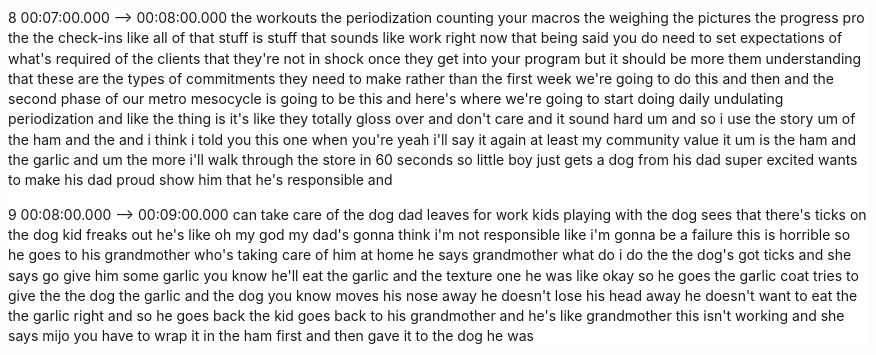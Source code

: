 8
00:07:00.000 --> 00:08:00.000
the
workouts the periodization counting your
macros the weighing the pictures the
progress pro
the the check-ins like all of that stuff
is
stuff that sounds like work right now
that being said
you do need to set expectations of
what's required of the clients that
they're not in shock
once they get into your program but it
should be more
them understanding that these are the
types of commitments they need to make
rather than the first week we're going
to do this and then and the second phase
of our
metro mesocycle is going to be this and
here's where we're going to start doing
daily undulating periodization and like
the thing is it's like they totally
gloss over and don't care and it sound
hard
um and so i use the story um
of the ham and the and i think i told
you this one when you're yeah
i'll say it again at least my community
value it um
is the ham and the garlic and um
the more i'll walk through the store in
60 seconds so
little boy just gets a dog from his dad
super excited wants to make his dad
proud show him that he's responsible and

9
00:08:00.000 --> 00:09:00.000
can take care of the dog
dad leaves for work kids playing with
the dog sees that there's ticks on the
dog
kid freaks out he's like oh my god my
dad's gonna think i'm not responsible
like i'm gonna be a failure this is
horrible so he goes to his grandmother
who's taking care of him at home
he says grandmother what do i do the the
dog's got ticks
and she says go give him some garlic you
know he'll eat the garlic and the
texture one he was like okay so he goes
the garlic coat tries to give the the
dog the garlic and the dog you know
moves his nose away he doesn't lose his
head away he doesn't want to eat the
the garlic right and so he goes back the
kid goes back to his grandmother and
he's like grandmother
this isn't working and she says mijo you
have to wrap it in the ham
first and then gave it to the dog he was